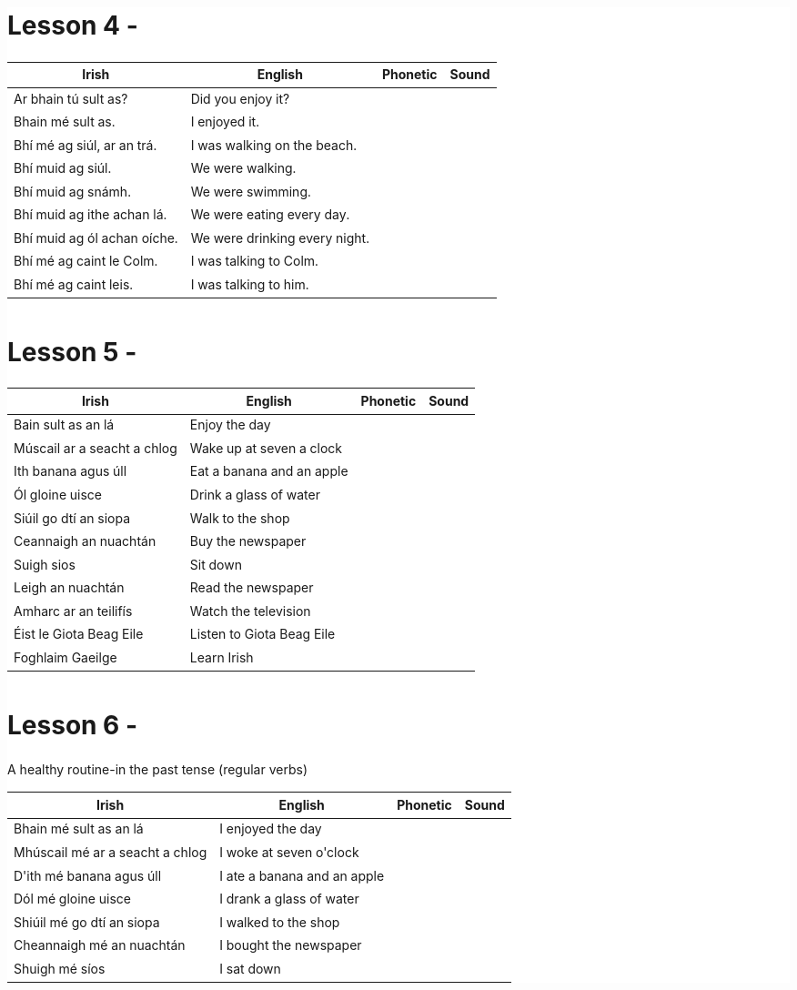 # Lesson 4 - 

| Irish | English | Phonetic | Sound |
| ------| ------- | -------- | ----- |
|Ar bhain tú sult as? |Did you enjoy it?
|Bhain mé sult as.|I enjoyed it.
|Bhí mé ag siúl, ar an trá.|I was walking on the beach.
|Bhí muid ag siúl.|We were walking.
|Bhí muid ag snámh.|We were swimming.
|Bhí muid ag ithe achan lá.|We were eating every day.
|Bhí muid ag ól achan oíche.|We were drinking every night.
|Bhí mé ag caint le Colm.|I was talking to Colm.
|Bhí mé ag caint leis.|I was talking to him.

# Lesson 5 - 

| Irish | English | Phonetic | Sound |
| ------| ------- | -------- | ----- |
|Bain sult as an lá|Enjoy the day
|Múscail ar a seacht a chlog|Wake up at seven a clock
|Ith banana agus úll|Eat a banana and an apple
|Ól gloine uisce|Drink a glass of water
|Siúil go dtí an siopa|Walk to the shop
|Ceannaigh an nuachtán|Buy the newspaper
|Suigh sios|Sit down
|Leigh an nuachtán|Read the newspaper
|Amharc ar an teilifís|Watch the television
|Éist le Giota Beag Eile|Listen to Giota Beag Eile
|Foghlaim Gaeilge|Learn Irish

# Lesson 6 - 
A healthy routine-in the past tense (regular verbs)


| Irish | English | Phonetic | Sound |
| ------| ------- | -------- | ----- |
|Bhain mé sult as an lá|I enjoyed the day
|Mhúscail mé ar a seacht a chlog|I woke at seven o'clock
|D'ith mé banana agus úll|I ate a banana and an apple
|Dól mé gloine uisce|I drank a glass of water
|Shiúil mé go dtí an siopa|I walked to the shop
|Cheannaigh mé an nuachtán|I bought the newspaper
|Shuigh mé síos|I sat down
